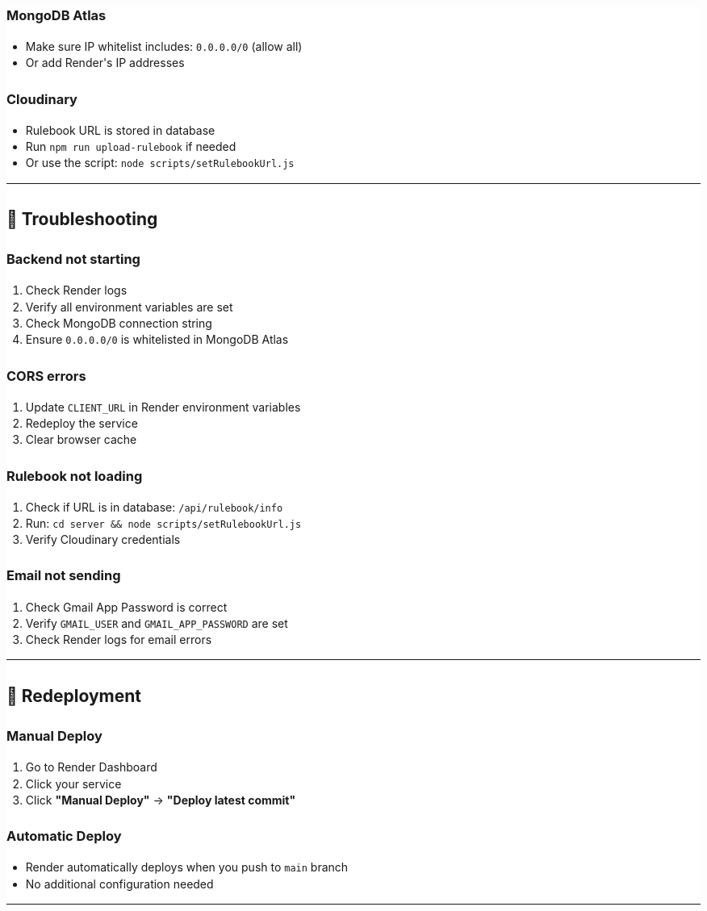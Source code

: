 ### MongoDB Atlas
- Make sure IP whitelist includes: `0.0.0.0/0` (allow all)
- Or add Render's IP addresses

### Cloudinary
- Rulebook URL is stored in database
- Run `npm run upload-rulebook` if needed
- Or use the script: `node scripts/setRulebookUrl.js`

---

## 🐛 Troubleshooting

### Backend not starting
1. Check Render logs
2. Verify all environment variables are set
3. Check MongoDB connection string
4. Ensure `0.0.0.0/0` is whitelisted in MongoDB Atlas

### CORS errors
1. Update `CLIENT_URL` in Render environment variables
2. Redeploy the service
3. Clear browser cache

### Rulebook not loading
1. Check if URL is in database: `/api/rulebook/info`
2. Run: `cd server && node scripts/setRulebookUrl.js`
3. Verify Cloudinary credentials

### Email not sending
1. Check Gmail App Password is correct
2. Verify `GMAIL_USER` and `GMAIL_APP_PASSWORD` are set
3. Check Render logs for email errors

---

## 🔄 Redeployment

### Manual Deploy
1. Go to Render Dashboard
2. Click your service
3. Click **"Manual Deploy"** → **"Deploy latest commit"**

### Automatic Deploy
- Render automatically deploys when you push to `main` branch
- No additional configuration needed

---
